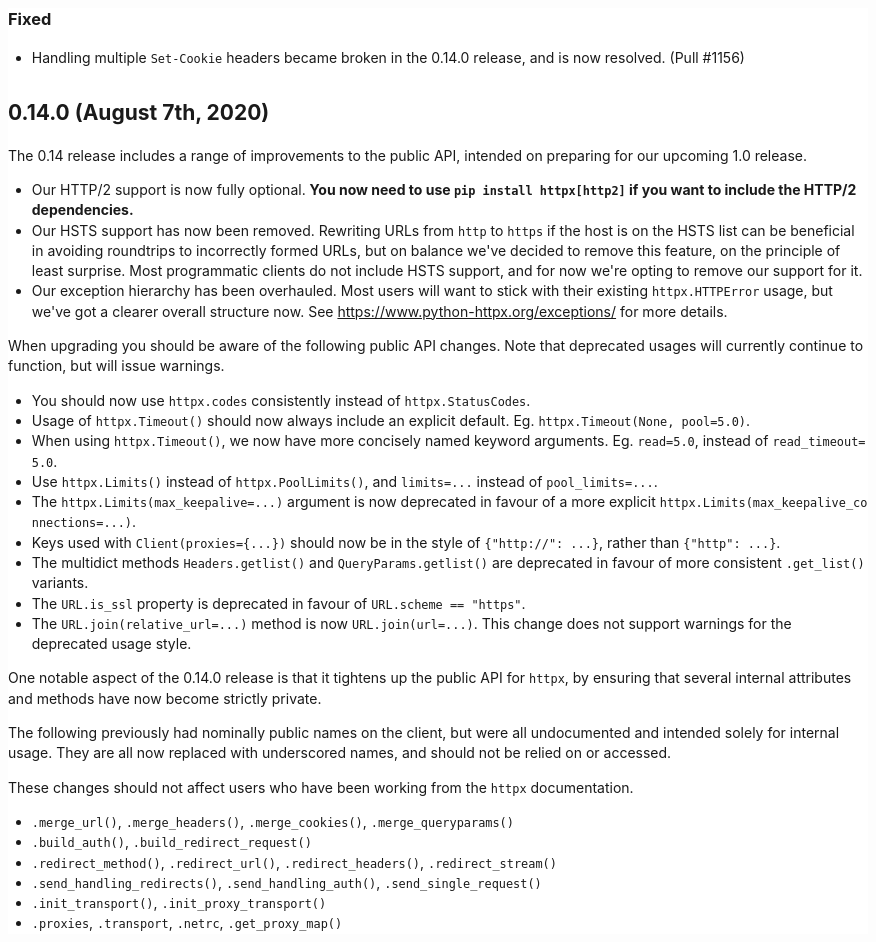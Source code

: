 ### Fixed

* Handling multiple `Set-Cookie` headers became broken in the 0.14.0 release, and is now resolved. (Pull #1156)

## 0.14.0 (August 7th, 2020)

The 0.14 release includes a range of improvements to the public API, intended on preparing for our upcoming 1.0 release.

* Our HTTP/2 support is now fully optional. **You now need to use `pip install httpx[http2]` if you want to include the HTTP/2 dependencies.**
* Our HSTS support has now been removed. Rewriting URLs from `http` to `https` if the host is on the HSTS list can be beneficial in avoiding roundtrips to incorrectly formed URLs, but on balance we've decided to remove this feature, on the principle of least surprise. Most programmatic clients do not include HSTS support, and for now we're opting to remove our support for it.
* Our exception hierarchy has been overhauled. Most users will want to stick with their existing `httpx.HTTPError` usage, but we've got a clearer overall structure now. See https://www.python-httpx.org/exceptions/ for more details.

When upgrading you should be aware of the following public API changes. Note that deprecated usages will currently continue to function, but will issue warnings.

* You should now use `httpx.codes` consistently instead of `httpx.StatusCodes`.
* Usage of `httpx.Timeout()` should now always include an explicit default. Eg. `httpx.Timeout(None, pool=5.0)`.
* When using `httpx.Timeout()`, we now have more concisely named keyword arguments. Eg. `read=5.0`, instead of `read_timeout=5.0`.
* Use `httpx.Limits()` instead of `httpx.PoolLimits()`, and `limits=...` instead of `pool_limits=...`.
* The `httpx.Limits(max_keepalive=...)` argument is now deprecated in favour of a more explicit `httpx.Limits(max_keepalive_connections=...)`.
* Keys used with `Client(proxies={...})` should now be in the style of `{"http://": ...}`, rather than `{"http": ...}`.
* The multidict methods `Headers.getlist()` and `QueryParams.getlist()` are deprecated in favour of more consistent `.get_list()` variants.
* The `URL.is_ssl` property is deprecated in favour of `URL.scheme == "https"`.
* The `URL.join(relative_url=...)` method is now `URL.join(url=...)`. This change does not support warnings for the deprecated usage style.

One notable aspect of the 0.14.0 release is that it tightens up the public API for `httpx`, by ensuring that several internal attributes and methods have now become strictly private.

The following previously had nominally public names on the client, but were all undocumented and intended solely for internal usage. They are all now replaced with underscored names, and should not be relied on or accessed.

These changes should not affect users who have been working from the `httpx` documentation.

* `.merge_url()`, `.merge_headers()`, `.merge_cookies()`, `.merge_queryparams()`
* `.build_auth()`, `.build_redirect_request()`
* `.redirect_method()`, `.redirect_url()`, `.redirect_headers()`, `.redirect_stream()`
* `.send_handling_redirects()`, `.send_handling_auth()`, `.send_single_request()`
* `.init_transport()`, `.init_proxy_transport()`
* `.proxies`, `.transport`, `.netrc`, `.get_proxy_map()`
